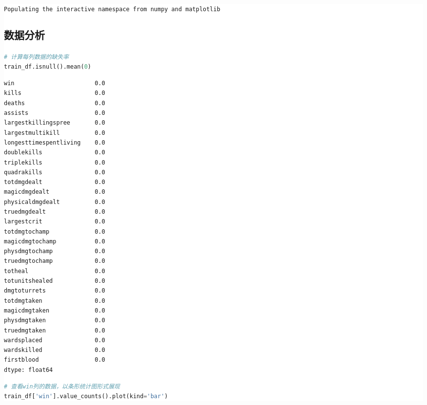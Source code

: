 ```python
```

    Populating the interactive namespace from numpy and matplotlib


## 数据分析


```python
# 计算每列数据的缺失率
train_df.isnull().mean(0)
```




    win                       0.0
    kills                     0.0
    deaths                    0.0
    assists                   0.0
    largestkillingspree       0.0
    largestmultikill          0.0
    longesttimespentliving    0.0
    doublekills               0.0
    triplekills               0.0
    quadrakills               0.0
    totdmgdealt               0.0
    magicdmgdealt             0.0
    physicaldmgdealt          0.0
    truedmgdealt              0.0
    largestcrit               0.0
    totdmgtochamp             0.0
    magicdmgtochamp           0.0
    physdmgtochamp            0.0
    truedmgtochamp            0.0
    totheal                   0.0
    totunitshealed            0.0
    dmgtoturrets              0.0
    totdmgtaken               0.0
    magicdmgtaken             0.0
    physdmgtaken              0.0
    truedmgtaken              0.0
    wardsplaced               0.0
    wardskilled               0.0
    firstblood                0.0
    dtype: float64




```python
# 查看win列的数据，以条形统计图形式展现
train_df['win'].value_counts().plot(kind='bar')
```


